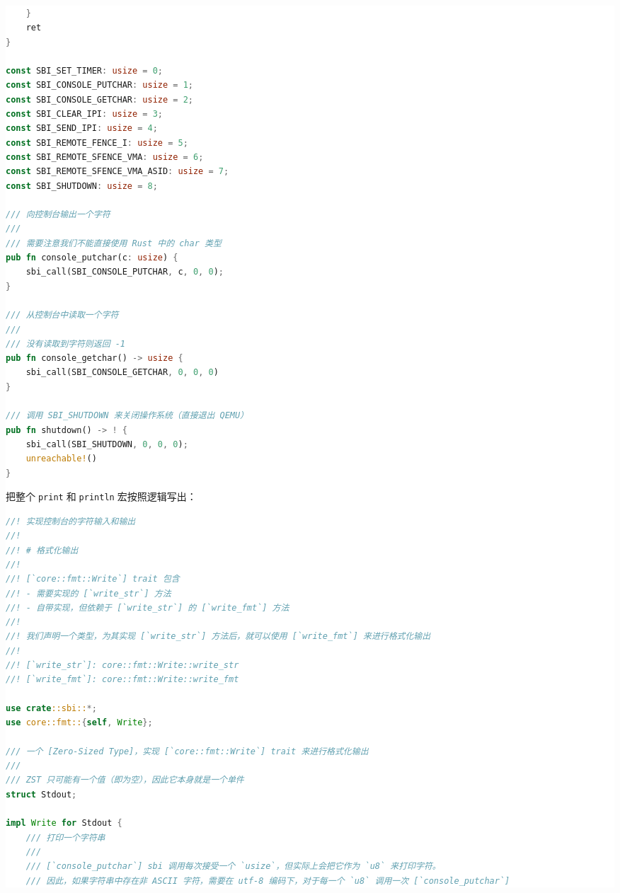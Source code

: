```rust
    }
    ret
}

const SBI_SET_TIMER: usize = 0;
const SBI_CONSOLE_PUTCHAR: usize = 1;
const SBI_CONSOLE_GETCHAR: usize = 2;
const SBI_CLEAR_IPI: usize = 3;
const SBI_SEND_IPI: usize = 4;
const SBI_REMOTE_FENCE_I: usize = 5;
const SBI_REMOTE_SFENCE_VMA: usize = 6;
const SBI_REMOTE_SFENCE_VMA_ASID: usize = 7;
const SBI_SHUTDOWN: usize = 8;

/// 向控制台输出一个字符
///
/// 需要注意我们不能直接使用 Rust 中的 char 类型
pub fn console_putchar(c: usize) {
    sbi_call(SBI_CONSOLE_PUTCHAR, c, 0, 0);
}

/// 从控制台中读取一个字符
///
/// 没有读取到字符则返回 -1
pub fn console_getchar() -> usize {
    sbi_call(SBI_CONSOLE_GETCHAR, 0, 0, 0)
}

/// 调用 SBI_SHUTDOWN 来关闭操作系统（直接退出 QEMU）
pub fn shutdown() -> ! {
    sbi_call(SBI_SHUTDOWN, 0, 0, 0);
    unreachable!()
}
```

把整个 `print` 和 `println` 宏按照逻辑写出：

```rust
//! 实现控制台的字符输入和输出
//! 
//! # 格式化输出
//! 
//! [`core::fmt::Write`] trait 包含
//! - 需要实现的 [`write_str`] 方法
//! - 自带实现，但依赖于 [`write_str`] 的 [`write_fmt`] 方法
//! 
//! 我们声明一个类型，为其实现 [`write_str`] 方法后，就可以使用 [`write_fmt`] 来进行格式化输出
//! 
//! [`write_str`]: core::fmt::Write::write_str
//! [`write_fmt`]: core::fmt::Write::write_fmt

use crate::sbi::*;
use core::fmt::{self, Write};

/// 一个 [Zero-Sized Type]，实现 [`core::fmt::Write`] trait 来进行格式化输出
/// 
/// ZST 只可能有一个值（即为空），因此它本身就是一个单件
struct Stdout;

impl Write for Stdout {
    /// 打印一个字符串
    ///
    /// [`console_putchar`] sbi 调用每次接受一个 `usize`，但实际上会把它作为 `u8` 来打印字符。
    /// 因此，如果字符串中存在非 ASCII 字符，需要在 utf-8 编码下，对于每一个 `u8` 调用一次 [`console_putchar`]
```